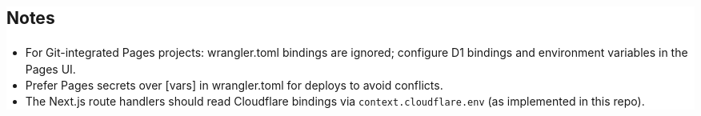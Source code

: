 
## Notes
- For Git-integrated Pages projects: wrangler.toml bindings are ignored; configure D1 bindings and environment variables in the Pages UI.
- Prefer Pages secrets over [vars] in wrangler.toml for deploys to avoid conflicts.
- The Next.js route handlers should read Cloudflare bindings via `context.cloudflare.env` (as implemented in this repo).
